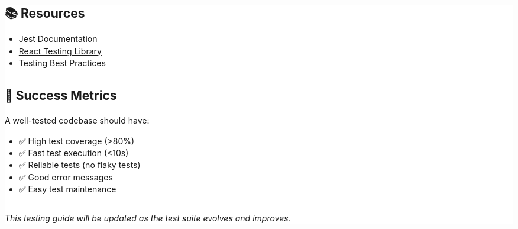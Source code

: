 ## 📚 Resources

- [Jest Documentation](https://jestjs.io/docs/getting-started)
- [React Testing Library](https://testing-library.com/docs/react-testing-library/intro/)
- [Testing Best Practices](https://kentcdodds.com/blog/common-mistakes-with-react-testing-library)

## 🎉 Success Metrics

A well-tested codebase should have:
- ✅ High test coverage (>80%)
- ✅ Fast test execution (<10s)
- ✅ Reliable tests (no flaky tests)
- ✅ Good error messages
- ✅ Easy test maintenance

---

*This testing guide will be updated as the test suite evolves and improves.*

